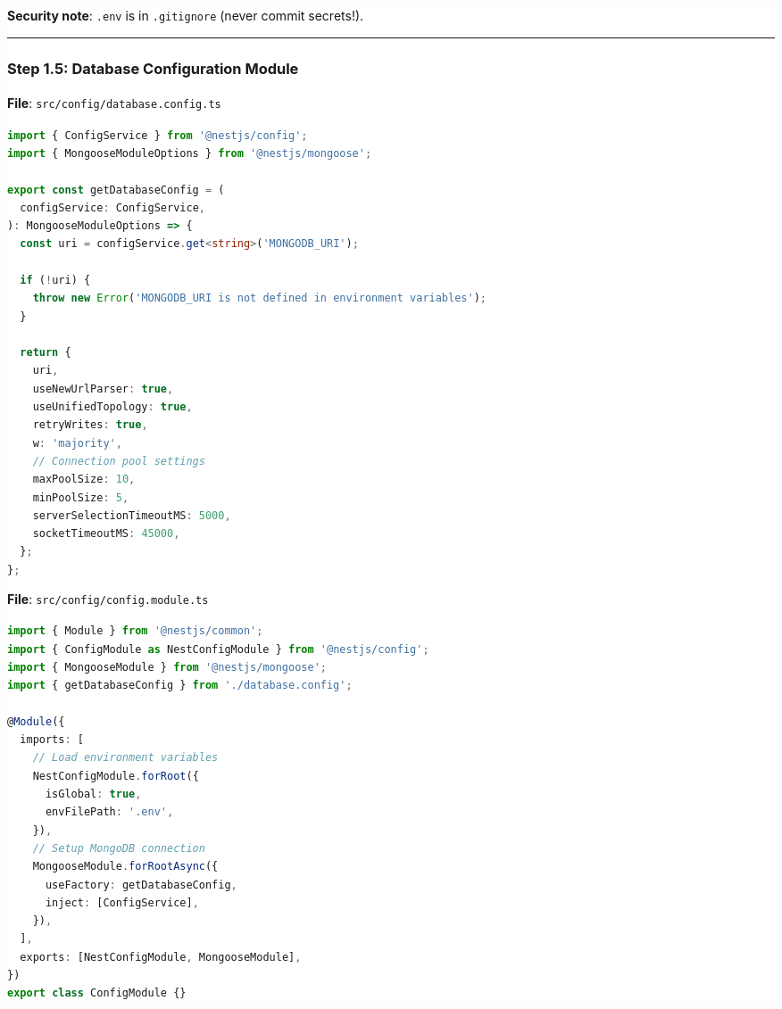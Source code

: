 **Security note**: `.env` is in `.gitignore` (never commit secrets!).

---

### **Step 1.5: Database Configuration Module**

**File**: `src/config/database.config.ts`

```typescript
import { ConfigService } from '@nestjs/config';
import { MongooseModuleOptions } from '@nestjs/mongoose';

export const getDatabaseConfig = (
  configService: ConfigService,
): MongooseModuleOptions => {
  const uri = configService.get<string>('MONGODB_URI');
  
  if (!uri) {
    throw new Error('MONGODB_URI is not defined in environment variables');
  }

  return {
    uri,
    useNewUrlParser: true,
    useUnifiedTopology: true,
    retryWrites: true,
    w: 'majority',
    // Connection pool settings
    maxPoolSize: 10,
    minPoolSize: 5,
    serverSelectionTimeoutMS: 5000,
    socketTimeoutMS: 45000,
  };
};
```

**File**: `src/config/config.module.ts`

```typescript
import { Module } from '@nestjs/common';
import { ConfigModule as NestConfigModule } from '@nestjs/config';
import { MongooseModule } from '@nestjs/mongoose';
import { getDatabaseConfig } from './database.config';

@Module({
  imports: [
    // Load environment variables
    NestConfigModule.forRoot({
      isGlobal: true,
      envFilePath: '.env',
    }),
    // Setup MongoDB connection
    MongooseModule.forRootAsync({
      useFactory: getDatabaseConfig,
      inject: [ConfigService],
    }),
  ],
  exports: [NestConfigModule, MongooseModule],
})
export class ConfigModule {}
```
